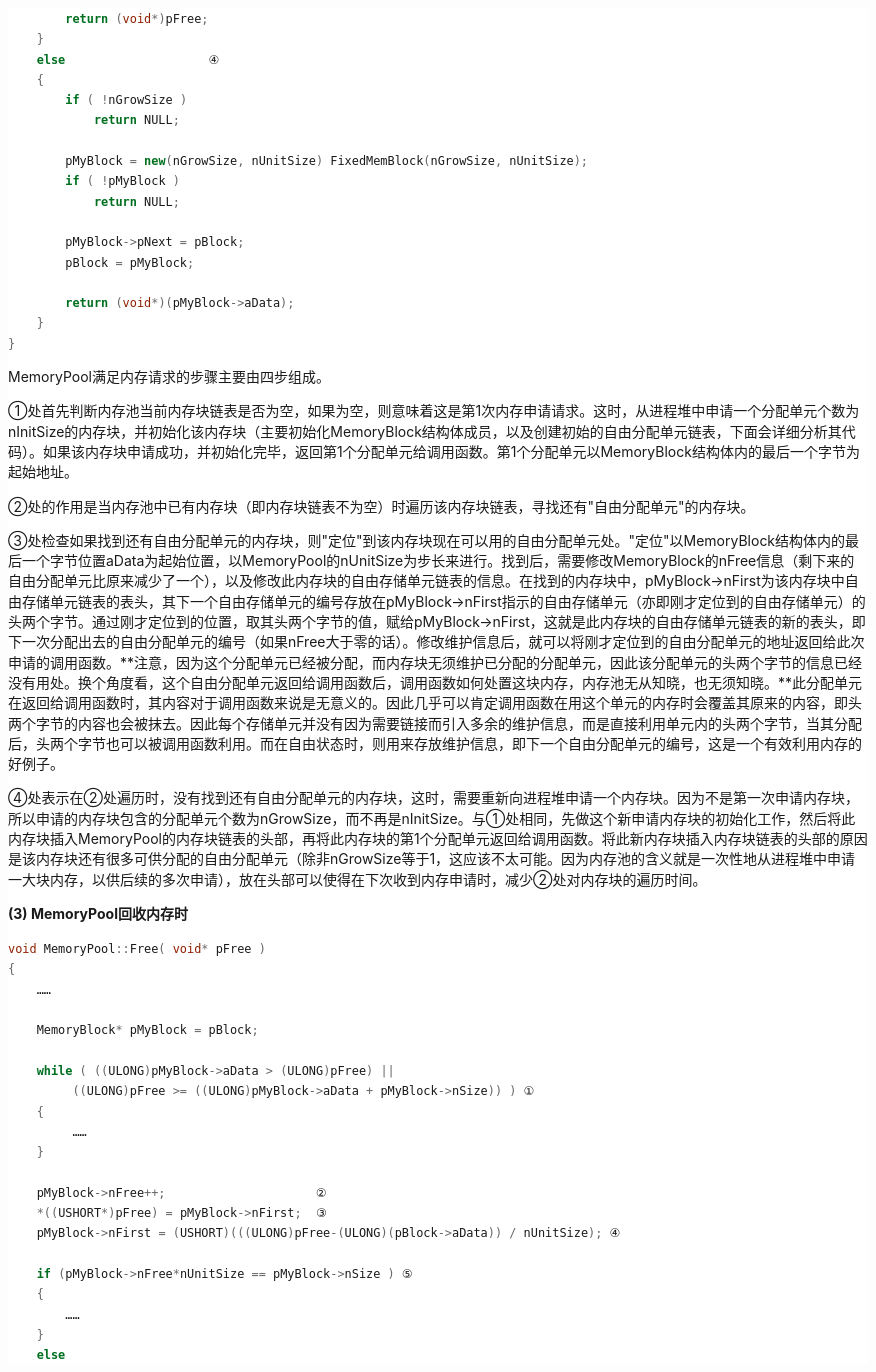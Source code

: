 ```c++
        return (void*)pFree;
    }
    else                    ④
    {
        if ( !nGrowSize )
            return NULL;

		pMyBlock = new(nGrowSize, nUnitSize) FixedMemBlock(nGrowSize, nUnitSize);
        if ( !pMyBlock )
            return NULL;

        pMyBlock->pNext = pBlock;
        pBlock = pMyBlock;

        return (void*)(pMyBlock->aData);
    }
}
```

MemoryPool满足内存请求的步骤主要由四步组成。

①处首先判断内存池当前内存块链表是否为空，如果为空，则意味着这是第1次内存申请请求。这时，从进程堆中申请一个分配单元个数为nInitSize的内存块，并初始化该内存块（主要初始化MemoryBlock结构体成员，以及创建初始的自由分配单元链表，下面会详细分析其代码）。如果该内存块申请成功，并初始化完毕，返回第1个分配单元给调用函数。第1个分配单元以MemoryBlock结构体内的最后一个字节为起始地址。

②处的作用是当内存池中已有内存块（即内存块链表不为空）时遍历该内存块链表，寻找还有"自由分配单元"的内存块。

③处检查如果找到还有自由分配单元的内存块，则"定位"到该内存块现在可以用的自由分配单元处。"定位"以MemoryBlock结构体内的最后一个字节位置aData为起始位置，以MemoryPool的nUnitSize为步长来进行。找到后，需要修改MemoryBlock的nFree信息（剩下来的自由分配单元比原来减少了一个），以及修改此内存块的自由存储单元链表的信息。在找到的内存块中，pMyBlock->nFirst为该内存块中自由存储单元链表的表头，其下一个自由存储单元的编号存放在pMyBlock->nFirst指示的自由存储单元（亦即刚才定位到的自由存储单元）的头两个字节。通过刚才定位到的位置，取其头两个字节的值，赋给pMyBlock->nFirst，这就是此内存块的自由存储单元链表的新的表头，即下一次分配出去的自由分配单元的编号（如果nFree大于零的话）。修改维护信息后，就可以将刚才定位到的自由分配单元的地址返回给此次申请的调用函数。**注意，因为这个分配单元已经被分配，而内存块无须维护已分配的分配单元，因此该分配单元的头两个字节的信息已经没有用处。换个角度看，这个自由分配单元返回给调用函数后，调用函数如何处置这块内存，内存池无从知晓，也无须知晓。**此分配单元在返回给调用函数时，其内容对于调用函数来说是无意义的。因此几乎可以肯定调用函数在用这个单元的内存时会覆盖其原来的内容，即头两个字节的内容也会被抹去。因此每个存储单元并没有因为需要链接而引入多余的维护信息，而是直接利用单元内的头两个字节，当其分配后，头两个字节也可以被调用函数利用。而在自由状态时，则用来存放维护信息，即下一个自由分配单元的编号，这是一个有效利用内存的好例子。

④处表示在②处遍历时，没有找到还有自由分配单元的内存块，这时，需要重新向进程堆申请一个内存块。因为不是第一次申请内存块，所以申请的内存块包含的分配单元个数为nGrowSize，而不再是nInitSize。与①处相同，先做这个新申请内存块的初始化工作，然后将此内存块插入MemoryPool的内存块链表的头部，再将此内存块的第1个分配单元返回给调用函数。将此新内存块插入内存块链表的头部的原因是该内存块还有很多可供分配的自由分配单元（除非nGrowSize等于1，这应该不太可能。因为内存池的含义就是一次性地从进程堆中申请一大块内存，以供后续的多次申请），放在头部可以使得在下次收到内存申请时，减少②处对内存块的遍历时间。



**(3) MemoryPool回收内存时**

```c++
void MemoryPool::Free( void* pFree )
{
    ……

    MemoryBlock* pMyBlock = pBlock;

    while ( ((ULONG)pMyBlock->aData > (ULONG)pFree) ||
         ((ULONG)pFree >= ((ULONG)pMyBlock->aData + pMyBlock->nSize)) ) ①
    {
         ……
    }

    pMyBlock->nFree++;                     ②
    *((USHORT*)pFree) = pMyBlock->nFirst;  ③
    pMyBlock->nFirst = (USHORT)(((ULONG)pFree-(ULONG)(pBlock->aData)) / nUnitSize); ④

    if (pMyBlock->nFree*nUnitSize == pMyBlock->nSize ) ⑤
    {
        ……
    }
    else
```